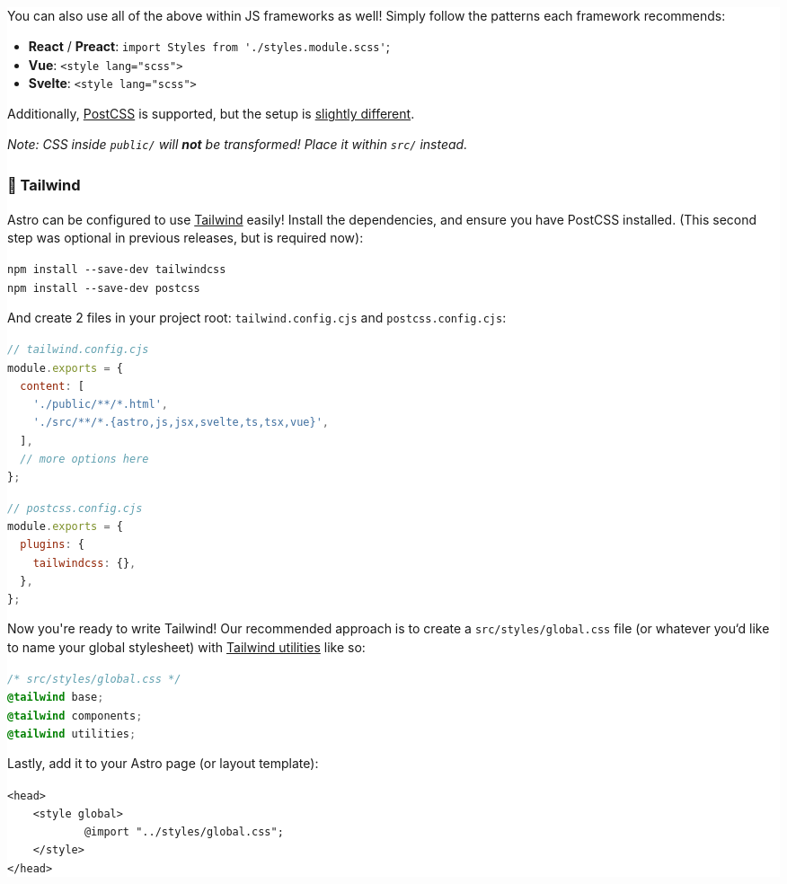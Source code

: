 You can also use all of the above within JS frameworks as well! Simply follow the patterns each framework recommends:

- **React** / **Preact**: `import Styles from './styles.module.scss'`;
- **Vue**: `<style lang="scss">`
- **Svelte**: `<style lang="scss">`

Additionally, [PostCSS](#-postcss) is supported, but the setup is [slightly different](#-postcss).

_Note: CSS inside `public/` will **not** be transformed! Place it within `src/` instead._

### 🍃 Tailwind

Astro can be configured to use [Tailwind][tailwind] easily! Install the dependencies, and ensure you have PostCSS installed. (This second step was optional in previous releases, but is required now):

```
npm install --save-dev tailwindcss
npm install --save-dev postcss
```

And create 2 files in your project root: `tailwind.config.cjs` and `postcss.config.cjs`:

```js
// tailwind.config.cjs
module.exports = {
  content: [
    './public/**/*.html',
    './src/**/*.{astro,js,jsx,svelte,ts,tsx,vue}',
  ],
  // more options here
};
```

```js
// postcss.config.cjs
module.exports = {
  plugins: {
    tailwindcss: {},
  },
};
```

Now you're ready to write Tailwind! Our recommended approach is to create a `src/styles/global.css` file (or whatever you‘d like to name your global stylesheet) with [Tailwind utilities][tailwind-utilities] like so:

```css
/* src/styles/global.css */
@tailwind base;
@tailwind components;
@tailwind utilities;
```

Lastly, add it to your Astro page (or layout template):

```astro
<head>
	<style global>
			@import "../styles/global.css";
	</style>
</head>
```


[autoprefixer]: https://github.com/postcss/autoprefixer
[astro-component]: /en/core-concepts/astro-components#css-styles
[astro-resolve]: /en/reference/api-reference#astroresolve
[bem]: http://getbem.com/introduction/
[box-model]: https://developer.mozilla.org/en-US/docs/Learn/CSS/Building_blocks/The_box_model
[browserslist]: https://github.com/browserslist/browserslist
[browserslist-defaults]: https://github.com/browserslist/browserslist#queries
[cassie-evans-css]: https://twitter.com/cassiecodes/status/1392756828786790400?s=20
[container-queries]: https://ishadeed.com/article/say-hello-to-css-container-queries/
[css-modules]: https://github.com/css-modules/css-modules
[css-treeshaking]: https://css-tricks.com/how-do-you-remove-unused-css-from-a-site/
[fouc]: https://en.wikipedia.org/wiki/Flash_of_unstyled_content
[layout-isolated]: https://web.archive.org/web/20210227162315/https://visly.app/blogposts/layout-isolated-components
[less]: https://lesscss.org/
[issues]: https://github.com/withastro/astro/issues
[magic-number]: https://css-tricks.com/magic-numbers-in-css/
[material-ui]: https://material.io/components
[peace-on-css]: https://didoo.medium.com/let-there-be-peace-on-css-8b26829f1be0
[sass]: https://sass-lang.com/
[sass-use]: https://sass-lang.com/documentation/at-rules/use
[smacss]: http://smacss.com/
[styled-components]: https://styled-components.com/
[stylus]: https://stylus-lang.com/
[styled-jsx]: https://github.com/vercel/styled-jsx
[stylelint]: https://stylelint.io/
[svelte-style]: https://svelte.dev/docs#style
[tailwind]: https://tailwindcss.com
[tailwind-utilities]: https://tailwindcss.com/docs/adding-new-utilities#using-css
[utility-css]: https://frontstuff.io/in-defense-of-utility-first-css
[vite-preprocessors]: https://vitejs.dev/guide/features.html#css-pre-processors
[vue-css-modules]: https://vue-loader.vuejs.org/guide/css-modules.html
[vue-scoped]: https://vue-loader.vuejs.org/guide/scoped-css.html